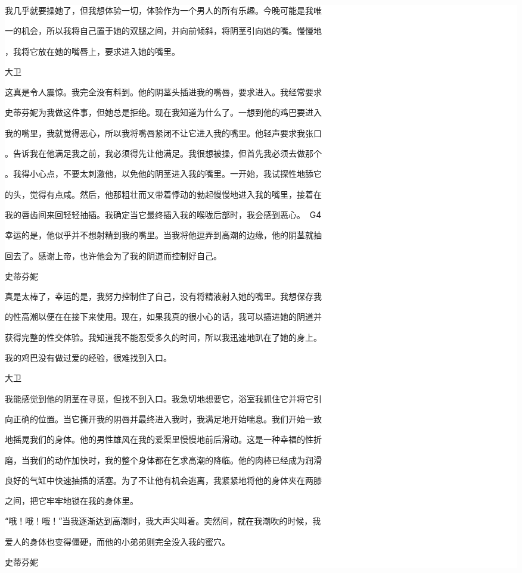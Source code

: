 
我几乎就要操她了，但我想体验一切，体验作为一个男人的所有乐趣。今晚可能是我唯

一的机会，所以我将自己置于她的双腿之间，并向前倾斜，将阴茎引向她的嘴。慢慢地

，我将它放在她的嘴唇上，要求进入她的嘴里。



大卫



这真是令人震惊。我完全没有料到。他的阴茎头插进我的嘴唇，要求进入。我经常要求

史蒂芬妮为我做这件事，但她总是拒绝。现在我知道为什么了。一想到他的鸡巴要进入

我的嘴里，我就觉得恶心，所以我将嘴唇紧闭不让它进入我的嘴里。他轻声要求我张口

。告诉我在他满足我之前，我必须得先让他满足。我很想被操，但首先我必须去做那个

。我得小心点，不要太刺激他，以免他的阴茎进入我的嘴里。一开始，我试探性地舔它

的头，觉得有点咸。然后，他那粗壮而又带着悸动的勃起慢慢地进入我的嘴里，接着在

我的唇齿间来回轻轻抽插。我确定当它最终插入我的喉咙后部时，我会感到恶心。  G4

幸运的是，他似乎并不想射精到我的嘴里。当我将他逗弄到高潮的边缘，他的阴茎就抽

回去了。感谢上帝，也许他会为了我的阴道而控制好自己。

史蒂芬妮





真是太棒了，幸运的是，我努力控制住了自己，没有将精液射入她的嘴里。我想保存我

的性高潮以便在在接下来使用。现在，如果我真的很小心的话，我可以插进她的阴道并

获得完整的性交体验。我知道我不能忍受多久的时间，所以我迅速地趴在了她的身上。

我的鸡巴没有做过爱的经验，很难找到入口。

大卫



我能感觉到他的阴茎在寻觅，但找不到入口。我急切地想要它，浴室我抓住它并将它引

向正确的位置。当它撕开我的阴唇并最终进入我时，我满足地开始喘息。我们开始一致

地摇晃我们的身体。他的男性雄风在我的爱渠里慢慢地前后滑动。这是一种幸福的性折

磨，当我们的动作加快时，我的整个身体都在乞求高潮的降临。他的肉棒已经成为润滑

良好的气缸中快速抽插的活塞。为了不让他有机会逃离，我紧紧地将他的身体夹在两膝

之间，把它牢牢地锁在我的身体里。



“哦！哦！哦！”当我逐渐达到高潮时，我大声尖叫着。突然间，就在我潮吹的时候，我

爱人的身体也变得僵硬，而他的小弟弟则完全没入我的蜜穴。



史蒂芬妮
